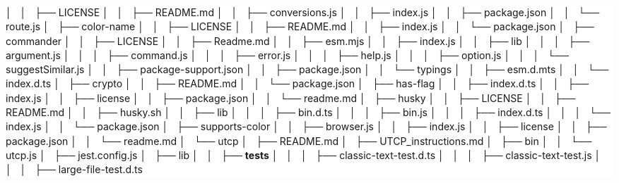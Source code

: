 │   │   ├── LICENSE
│   │   ├── README.md
│   │   ├── conversions.js
│   │   ├── index.js
│   │   ├── package.json
│   │   └── route.js
│   ├── color-name
│   │   ├── LICENSE
│   │   ├── README.md
│   │   ├── index.js
│   │   └── package.json
│   ├── commander
│   │   ├── LICENSE
│   │   ├── Readme.md
│   │   ├── esm.mjs
│   │   ├── index.js
│   │   ├── lib
│   │   │   ├── argument.js
│   │   │   ├── command.js
│   │   │   ├── error.js
│   │   │   ├── help.js
│   │   │   ├── option.js
│   │   │   └── suggestSimilar.js
│   │   ├── package-support.json
│   │   ├── package.json
│   │   └── typings
│   │       ├── esm.d.mts
│   │       └── index.d.ts
│   ├── crypto
│   │   ├── README.md
│   │   └── package.json
│   ├── has-flag
│   │   ├── index.d.ts
│   │   ├── index.js
│   │   ├── license
│   │   ├── package.json
│   │   └── readme.md
│   ├── husky
│   │   ├── LICENSE
│   │   ├── README.md
│   │   ├── husky.sh
│   │   ├── lib
│   │   │   ├── bin.d.ts
│   │   │   ├── bin.js
│   │   │   ├── index.d.ts
│   │   │   └── index.js
│   │   └── package.json
│   ├── supports-color
│   │   ├── browser.js
│   │   ├── index.js
│   │   ├── license
│   │   ├── package.json
│   │   └── readme.md
│   └── utcp
│       ├── README.md
│       ├── UTCP_instructions.md
│       ├── bin
│       │   └── utcp.js
│       ├── jest.config.js
│       ├── lib
│       │   ├── __tests__
│       │   │   ├── classic-text-test.d.ts
│       │   │   ├── classic-text-test.js
│       │   │   ├── large-file-test.d.ts